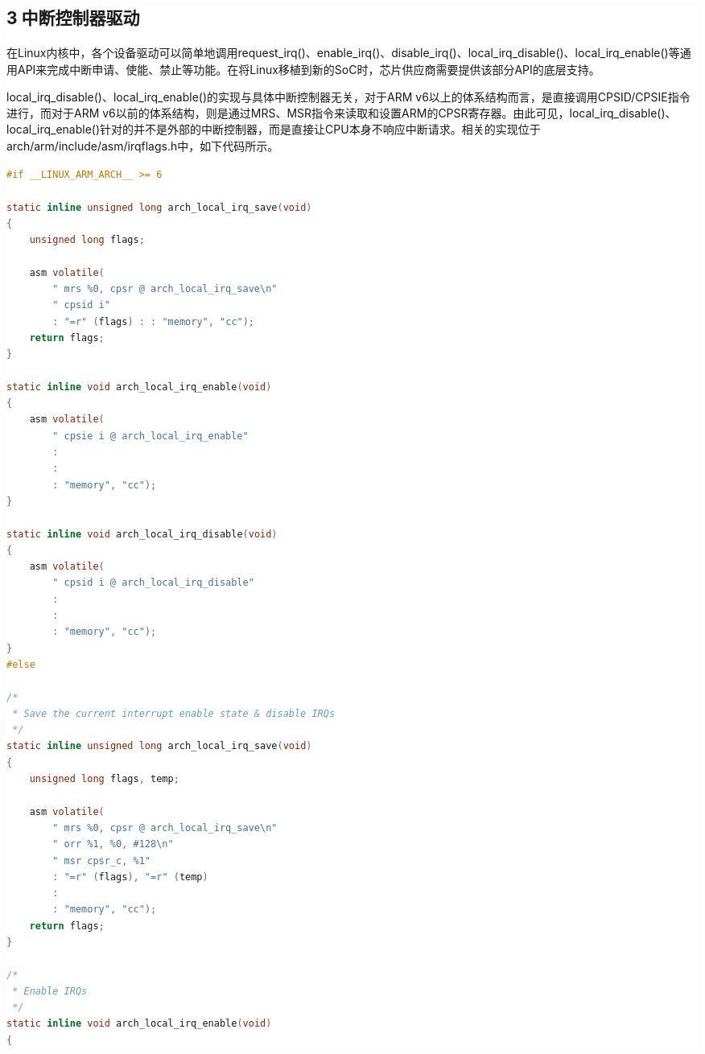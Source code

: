 ## 3 中断控制器驱动

在Linux内核中，各个设备驱动可以简单地调用request_irq()、enable_irq()、disable_irq()、local_irq_disable()、local_irq_enable()等通用API来完成中断申请、使能、禁止等功能。在将Linux移植到新的SoC时，芯片供应商需要提供该部分API的底层支持。

local_irq_disable()、local_irq_enable()的实现与具体中断控制器无关，对于ARM v6以上的体系结构而言，是直接调用CPSID/CPSIE指令进行，而对于ARM v6以前的体系结构，则是通过MRS、MSR指令来读取和设置ARM的CPSR寄存器。由此可见，local_irq_disable()、local_irq_enable()针对的并不是外部的中断控制器，而是直接让CPU本身不响应中断请求。相关的实现位于arch/arm/include/asm/irqflags.h中，如下代码所示。

```c
#if __LINUX_ARM_ARCH__ >= 6

static inline unsigned long arch_local_irq_save(void)
{
    unsigned long flags;

    asm volatile(
        " mrs %0, cpsr @ arch_local_irq_save\n"
        " cpsid i"
        : "=r" (flags) : : "memory", "cc");
    return flags;
}

static inline void arch_local_irq_enable(void)
{
    asm volatile(
        " cpsie i @ arch_local_irq_enable"
        :
        :
        : "memory", "cc");
}

static inline void arch_local_irq_disable(void)
{
    asm volatile(
        " cpsid i @ arch_local_irq_disable"
        :
        :
        : "memory", "cc");
}
#else

/*
 * Save the current interrupt enable state & disable IRQs
 */
static inline unsigned long arch_local_irq_save(void)
{
    unsigned long flags, temp;

    asm volatile(
        " mrs %0, cpsr @ arch_local_irq_save\n"
        " orr %1, %0, #128\n"
        " msr cpsr_c, %1"
        : "=r" (flags), "=r" (temp)
        :
        : "memory", "cc");
    return flags;
}

/*
 * Enable IRQs
 */
static inline void arch_local_irq_enable(void)
{
```